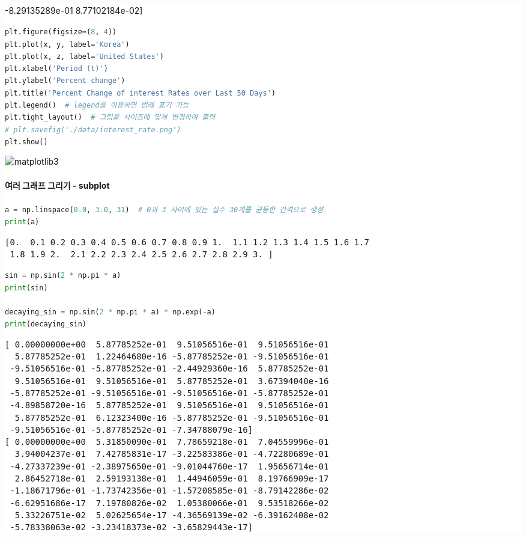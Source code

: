  -8.29135289e-01  8.77102184e-02]
</pre>

```python
plt.figure(figsize=(8, 4))
plt.plot(x, y, label='Korea')
plt.plot(x, z, label='United States')
plt.xlabel('Period (t)')
plt.ylabel('Percent change')
plt.title('Percent Change of interest Rates over Last 50 Days')
plt.legend()  # legend를 이용하면 범례 표기 가능
plt.tight_layout()  # 그림을 사이즈에 맞게 변경하여 출력
# plt.savefig('./data/interest_rate.png')
plt.show()
```

<img width="853" alt="matplotlib3" src="https://github.com/zacinthepark/TIL/assets/86648892/c0fc4a07-5560-4d35-a780-b69f5b746071">

#### 여러 그래프 그리기 - subplot

```python
a = np.linspace(0.0, 3.0, 31)  # 0과 3 사이에 있는 실수 30개를 균등한 간격으로 생성
print(a)
```

<pre>
[0.  0.1 0.2 0.3 0.4 0.5 0.6 0.7 0.8 0.9 1.  1.1 1.2 1.3 1.4 1.5 1.6 1.7
 1.8 1.9 2.  2.1 2.2 2.3 2.4 2.5 2.6 2.7 2.8 2.9 3. ]
</pre>

```python
sin = np.sin(2 * np.pi * a)
print(sin)

decaying_sin = np.sin(2 * np.pi * a) * np.exp(-a)
print(decaying_sin)
```

<pre>
[ 0.00000000e+00  5.87785252e-01  9.51056516e-01  9.51056516e-01
  5.87785252e-01  1.22464680e-16 -5.87785252e-01 -9.51056516e-01
 -9.51056516e-01 -5.87785252e-01 -2.44929360e-16  5.87785252e-01
  9.51056516e-01  9.51056516e-01  5.87785252e-01  3.67394040e-16
 -5.87785252e-01 -9.51056516e-01 -9.51056516e-01 -5.87785252e-01
 -4.89858720e-16  5.87785252e-01  9.51056516e-01  9.51056516e-01
  5.87785252e-01  6.12323400e-16 -5.87785252e-01 -9.51056516e-01
 -9.51056516e-01 -5.87785252e-01 -7.34788079e-16]
[ 0.00000000e+00  5.31850090e-01  7.78659218e-01  7.04559996e-01
  3.94004237e-01  7.42785831e-17 -3.22583386e-01 -4.72280689e-01
 -4.27337239e-01 -2.38975650e-01 -9.01044760e-17  1.95656714e-01
  2.86452718e-01  2.59193138e-01  1.44946059e-01  8.19766909e-17
 -1.18671796e-01 -1.73742356e-01 -1.57208585e-01 -8.79142286e-02
 -6.62951686e-17  7.19780826e-02  1.05380066e-01  9.53518266e-02
  5.33226751e-02  5.02625654e-17 -4.36569139e-02 -6.39162408e-02
 -5.78338063e-02 -3.23418373e-02 -3.65829443e-17]
</pre>
